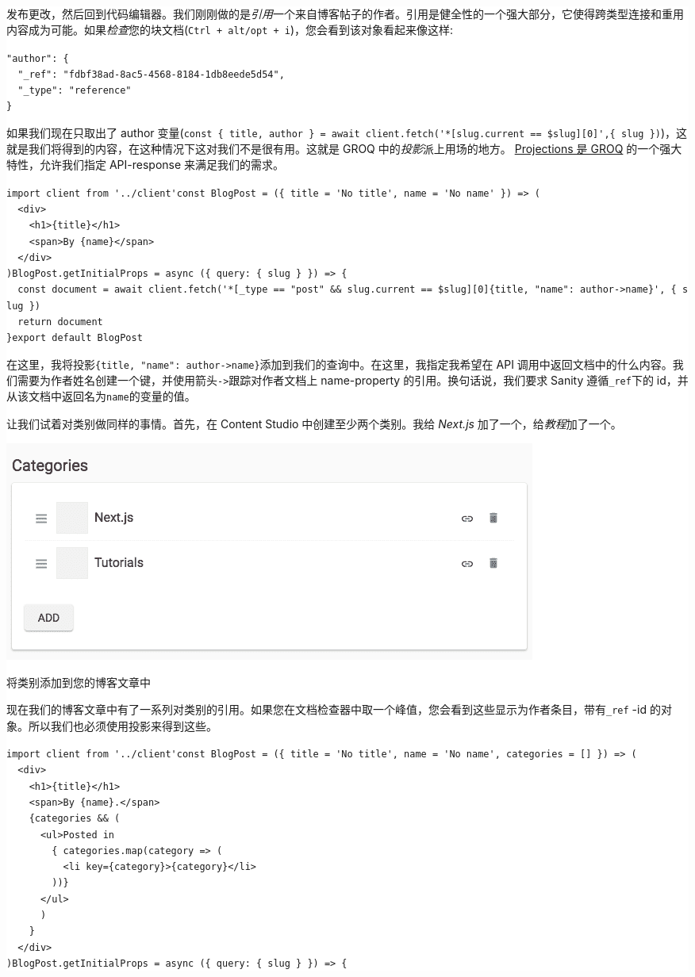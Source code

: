 发布更改，然后回到代码编辑器。我们刚刚做的是*引用*一个来自博客帖子的作者。引用是健全性的一个强大部分，它使得跨类型连接和重用内容成为可能。如果*检查*您的块文档(`Ctrl + alt/opt + i`)，您会看到该对象看起来像这样:

```
"author": {
  "_ref": "fdbf38ad-8ac5-4568-8184-1db8eede5d54",
  "_type": "reference"
}
```

如果我们现在只取出了 author 变量(`const { title, author } = await client.fetch('*[slug.current == $slug][0]',{ slug })`)，这就是我们将得到的内容，在这种情况下这对我们不是很有用。这就是 GROQ 中的*投影*派上用场的地方。 [Projections 是 GROQ](https://www.sanity.io/docs/data-store/query-cheat-sheet#object-projections) 的一个强大特性，允许我们指定 API-response 来满足我们的需求。

```
import client from '../client'const BlogPost = ({ title = 'No title', name = 'No name' }) => (
  <div>
    <h1>{title}</h1>
    <span>By {name}</span>
  </div>
)BlogPost.getInitialProps = async ({ query: { slug } }) => {
  const document = await client.fetch('*[_type == "post" && slug.current == $slug][0]{title, "name": author->name}', { slug })
  return document
}export default BlogPost
```

在这里，我将投影`{title, "name": author->name}`添加到我们的查询中。在这里，我指定我希望在 API 调用中返回文档中的什么内容。我们需要为作者姓名创建一个键，并使用箭头`->`跟踪对作者文档上 name-property 的引用。换句话说，我们要求 Sanity 遵循`_ref`下的 id，并从该文档中返回名为`name`的变量的值。

让我们试着对类别做同样的事情。首先，在 Content Studio 中创建至少两个类别。我给 *Next.js* 加了一个，给*教程*加了一个。

![](img/26cd1966ff8456f318b3c193c523b912.png)

将类别添加到您的博客文章中

现在我们的博客文章中有了一系列对类别的引用。如果您在文档检查器中取一个峰值，您会看到这些显示为作者条目，带有`_ref` -id 的对象。所以我们也必须使用投影来得到这些。

```
import client from '../client'const BlogPost = ({ title = 'No title', name = 'No name', categories = [] }) => (
  <div>
    <h1>{title}</h1>
    <span>By {name}.</span>
    {categories && (
      <ul>Posted in
        { categories.map(category => (
          <li key={category}>{category}</li>
        ))}
      </ul>
      )
    }
  </div>
)BlogPost.getInitialProps = async ({ query: { slug } }) => {
```
